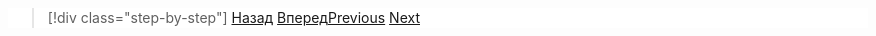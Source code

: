 > [!div class="step-by-step"]
> <span data-ttu-id="daa50-256">[Назад](strategies-for-database-development-and-deployment-cs.md)
> [Вперед](processing-unhandled-exceptions-cs.md)</span><span class="sxs-lookup"><span data-stu-id="daa50-256">[Previous](strategies-for-database-development-and-deployment-cs.md)
[Next](processing-unhandled-exceptions-cs.md)</span></span>
